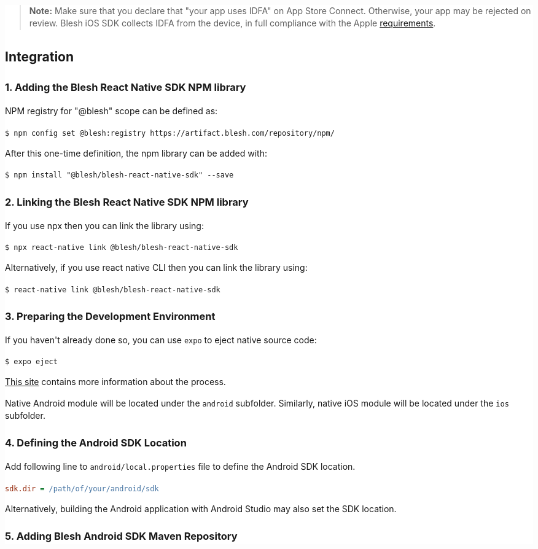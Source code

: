 > **Note:** Make sure that you declare that "your app uses IDFA" on App Store Connect. Otherwise, your app may be rejected on review. Blesh iOS SDK collects IDFA from the device, in full compliance with the Apple [requirements](https://support.apple.com/en-us/HT205223).

## Integration

### 1. Adding the Blesh React Native SDK NPM library

NPM registry for "@blesh" scope can be defined as:

```shell
$ npm config set @blesh:registry https://artifact.blesh.com/repository/npm/
```

After this one-time definition, the npm library can be added with:

```shell
$ npm install "@blesh/blesh-react-native-sdk" --save
```

### 2. Linking the Blesh React Native SDK NPM library

If you use npx then you can link the library using:

```shell
$ npx react-native link @blesh/blesh-react-native-sdk
```

Alternatively, if you use react native CLI then you can link the library using:

```shell
$ react-native link @blesh/blesh-react-native-sdk
```

### 3. Preparing the Development Environment

If you haven't already done so, you can use `expo` to eject native source code:

```shell
$ expo eject
``` 

[This site](https://docs.expo.dev/workflow/customizing/) contains more information about the process.

Native Android module will be located under the `android` subfolder. Similarly, native iOS module will be located under the `ios` subfolder.

### 4. Defining the Android SDK Location

Add following line to `android/local.properties` file to define the Android SDK location.

```ini
sdk.dir = /path/of/your/android/sdk
```

Alternatively, building the Android application with Android Studio may also set the SDK location.

### 5. Adding Blesh Android SDK Maven Repository
